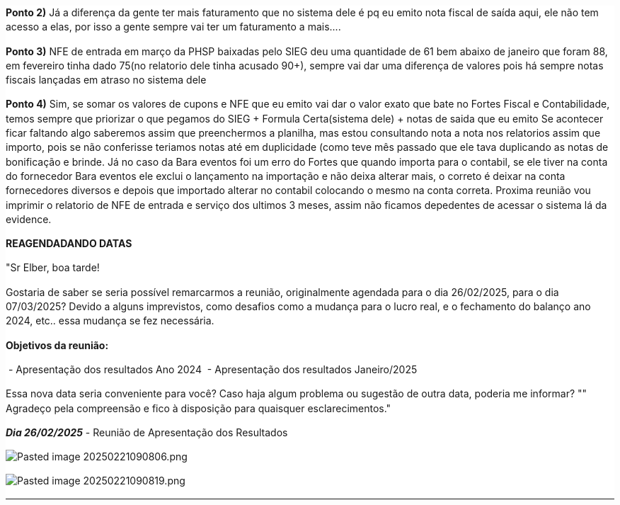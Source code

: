 **Ponto 2)** Já a diferença da gente ter mais faturamento que no sistema dele é pq eu emito nota fiscal de saída aqui, ele não tem acesso a elas, por isso a gente sempre vai ter um faturamento a mais....

**Ponto 3)** NFE de entrada em março da PHSP baixadas pelo SIEG deu uma quantidade de 61 bem abaixo de janeiro que foram 88, em fevereiro tinha dado 75(no relatorio dele tinha acusado 90+), sempre vai dar uma diferença de valores pois há sempre notas fiscais lançadas em atraso no sistema dele

**Ponto 4)** Sim, se somar os valores de cupons e NFE que eu emito vai dar o valor exato que bate no Fortes Fiscal e Contabilidade, temos sempre que priorizar o que pegamos do SIEG + Formula Certa(sistema dele) + notas de saida que eu emito
Se acontecer ficar faltando algo saberemos assim que preenchermos a planilha, mas estou consultando nota a nota nos relatorios assim que importo, pois se não conferisse teriamos notas até em duplicidade (como teve mês passado que ele tava duplicando as notas de bonificação e brinde.
Já no caso da Bara eventos foi um erro do Fortes que quando importa para o contabil, se ele tiver na conta do fornecedor Bara eventos ele exclui o lançamento na importação e não deixa alterar mais, o correto é deixar na conta fornecedores diversos e depois que importado alterar no contabil colocando o mesmo na conta correta.
Proxima reunião vou imprimir o relatorio de NFE de entrada e serviço dos ultimos 3 meses, assim não ficamos depedentes de acessar o sistema lá da evidence.















**REAGENDADANDO DATAS**

"Sr Elber, boa tarde!

Gostaria de saber se seria possível remarcarmos a reunião, originalmente agendada para o dia 26/02/2025, para o dia 07/03/2025? Devido a alguns imprevistos, como desafios como a mudança para o lucro real, e o fechamento do balanço ano 2024, etc.. essa mudança se fez necessária.

**Objetivos da reunião:**

 - Apresentação dos resultados Ano 2024
 - Apresentação dos resultados Janeiro/2025

Essa nova data seria conveniente para você? Caso haja algum problema ou sugestão de outra data, poderia me informar?
""
Agradeço pela compreensão e fico à disposição para quaisquer esclarecimentos."



***Dia 26/02/2025*** - Reunião de Apresentação dos Resultados


![Pasted image 20250221090806.png](/img/user/4.%20ARQUIVOS/Pasted%20image%2020250221090806.png)

![Pasted image 20250221090819.png](/img/user/4.%20ARQUIVOS/Pasted%20image%2020250221090819.png)
_________________________________________________________________________________________
